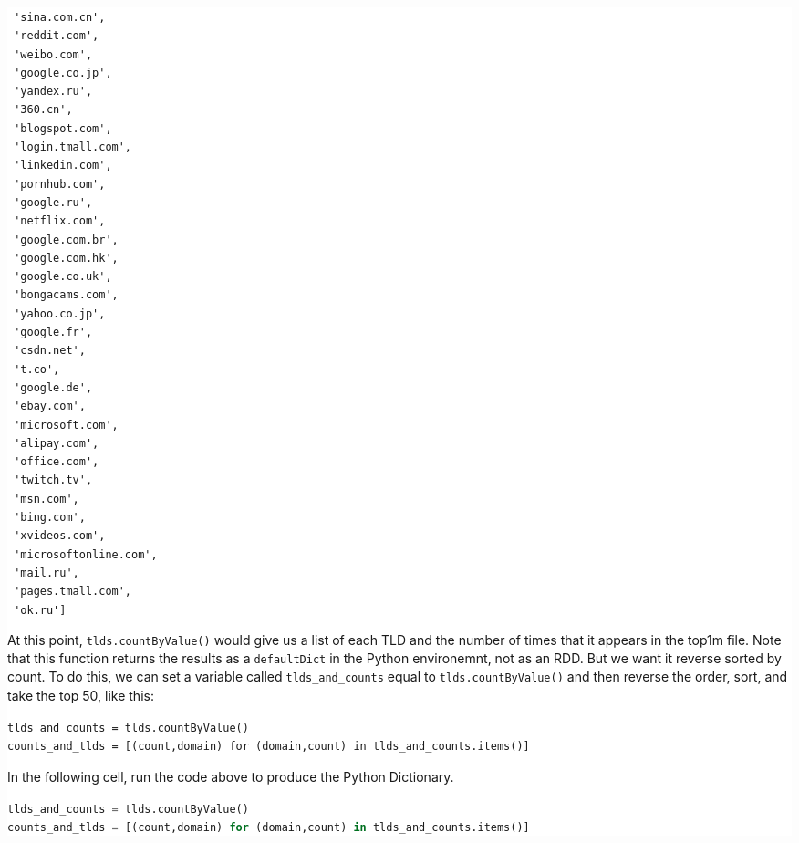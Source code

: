      'sina.com.cn',
     'reddit.com',
     'weibo.com',
     'google.co.jp',
     'yandex.ru',
     '360.cn',
     'blogspot.com',
     'login.tmall.com',
     'linkedin.com',
     'pornhub.com',
     'google.ru',
     'netflix.com',
     'google.com.br',
     'google.com.hk',
     'google.co.uk',
     'bongacams.com',
     'yahoo.co.jp',
     'google.fr',
     'csdn.net',
     't.co',
     'google.de',
     'ebay.com',
     'microsoft.com',
     'alipay.com',
     'office.com',
     'twitch.tv',
     'msn.com',
     'bing.com',
     'xvideos.com',
     'microsoftonline.com',
     'mail.ru',
     'pages.tmall.com',
     'ok.ru']



At this point, `tlds.countByValue()` would give us a list of each TLD and the number of times that it appears in the top1m file. Note that this function returns the results as a `defaultDict` in the Python environemnt, not as an RDD. But we want it reverse sorted by count. To do this, we can set a variable called `tlds_and_counts` equal to `tlds.countByValue()` and then reverse the order, sort, and take the top 50, like this:

```
tlds_and_counts = tlds.countByValue()
counts_and_tlds = [(count,domain) for (domain,count) in tlds_and_counts.items()]
```

In the following cell, run the code above to produce the Python Dictionary.


```python
tlds_and_counts = tlds.countByValue()
counts_and_tlds = [(count,domain) for (domain,count) in tlds_and_counts.items()]
```
